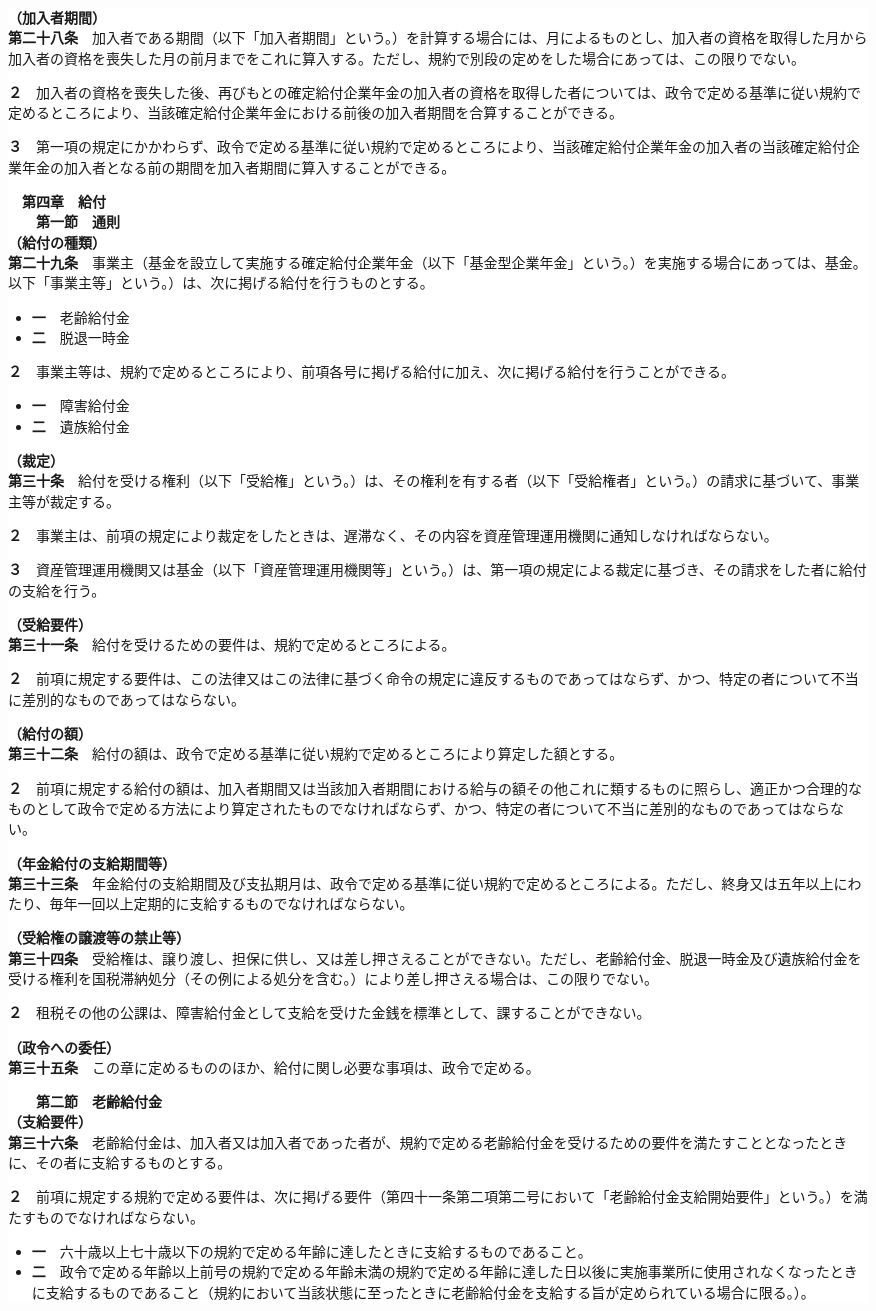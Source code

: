 **（加入者期間）**  
**第二十八条**　加入者である期間（以下「加入者期間」という。）を計算する場合には、月によるものとし、加入者の資格を取得した月から加入者の資格を喪失した月の前月までをこれに算入する。ただし、規約で別段の定めをした場合にあっては、この限りでない。  
  
**２**　加入者の資格を喪失した後、再びもとの確定給付企業年金の加入者の資格を取得した者については、政令で定める基準に従い規約で定めるところにより、当該確定給付企業年金における前後の加入者期間を合算することができる。  
  
**３**　第一項の規定にかかわらず、政令で定める基準に従い規約で定めるところにより、当該確定給付企業年金の加入者の当該確定給付企業年金の加入者となる前の期間を加入者期間に算入することができる。  
  
&emsp;**第四章　給付**  
&emsp;&emsp;**第一節　通則**  
**（給付の種類）**  
**第二十九条**　事業主（基金を設立して実施する確定給付企業年金（以下「基金型企業年金」という。）を実施する場合にあっては、基金。以下「事業主等」という。）は、次に掲げる給付を行うものとする。  
* **一**　老齢給付金  
* **二**　脱退一時金  
  
**２**　事業主等は、規約で定めるところにより、前項各号に掲げる給付に加え、次に掲げる給付を行うことができる。  
* **一**　障害給付金  
* **二**　遺族給付金  
  
**（裁定）**  
**第三十条**　給付を受ける権利（以下「受給権」という。）は、その権利を有する者（以下「受給権者」という。）の請求に基づいて、事業主等が裁定する。  
  
**２**　事業主は、前項の規定により裁定をしたときは、遅滞なく、その内容を資産管理運用機関に通知しなければならない。  
  
**３**　資産管理運用機関又は基金（以下「資産管理運用機関等」という。）は、第一項の規定による裁定に基づき、その請求をした者に給付の支給を行う。  
  
**（受給要件）**  
**第三十一条**　給付を受けるための要件は、規約で定めるところによる。  
  
**２**　前項に規定する要件は、この法律又はこの法律に基づく命令の規定に違反するものであってはならず、かつ、特定の者について不当に差別的なものであってはならない。  
  
**（給付の額）**  
**第三十二条**　給付の額は、政令で定める基準に従い規約で定めるところにより算定した額とする。  
  
**２**　前項に規定する給付の額は、加入者期間又は当該加入者期間における給与の額その他これに類するものに照らし、適正かつ合理的なものとして政令で定める方法により算定されたものでなければならず、かつ、特定の者について不当に差別的なものであってはならない。  
  
**（年金給付の支給期間等）**  
**第三十三条**　年金給付の支給期間及び支払期月は、政令で定める基準に従い規約で定めるところによる。ただし、終身又は五年以上にわたり、毎年一回以上定期的に支給するものでなければならない。  
  
**（受給権の譲渡等の禁止等）**  
**第三十四条**　受給権は、譲り渡し、担保に供し、又は差し押さえることができない。ただし、老齢給付金、脱退一時金及び遺族給付金を受ける権利を国税滞納処分（その例による処分を含む。）により差し押さえる場合は、この限りでない。  
  
**２**　租税その他の公課は、障害給付金として支給を受けた金銭を標準として、課することができない。  
  
**（政令への委任）**  
**第三十五条**　この章に定めるもののほか、給付に関し必要な事項は、政令で定める。  
  
&emsp;&emsp;**第二節　老齢給付金**  
**（支給要件）**  
**第三十六条**　老齢給付金は、加入者又は加入者であった者が、規約で定める老齢給付金を受けるための要件を満たすこととなったときに、その者に支給するものとする。  
  
**２**　前項に規定する規約で定める要件は、次に掲げる要件（第四十一条第二項第二号において「老齢給付金支給開始要件」という。）を満たすものでなければならない。  
* **一**　六十歳以上七十歳以下の規約で定める年齢に達したときに支給するものであること。  
* **二**　政令で定める年齢以上前号の規約で定める年齢未満の規約で定める年齢に達した日以後に実施事業所に使用されなくなったときに支給するものであること（規約において当該状態に至ったときに老齢給付金を支給する旨が定められている場合に限る。）。  
  